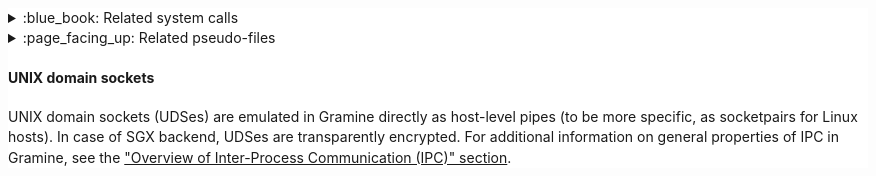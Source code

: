 <details><summary>:blue_book: Related system calls</summary></details>

<details><summary>:page_facing_up: Related pseudo-files</summary></details>

#### UNIX domain sockets

UNIX domain sockets (UDSes) are emulated in Gramine directly as host-level pipes (to be more
specific, as socketpairs for Linux hosts). In case of SGX backend, UDSes are transparently
encrypted. For additional information on general properties of IPC in Gramine, see the ["Overview of
Inter-Process Communication (IPC)" section](#overview-of-inter-process-communication-ipc).

